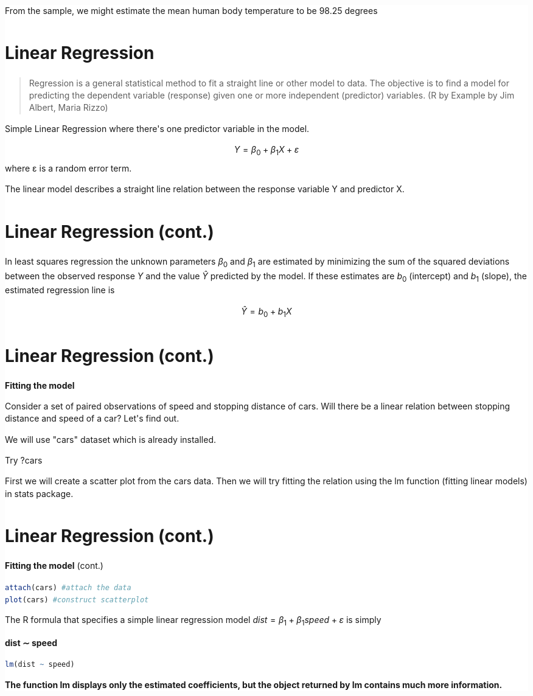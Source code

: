 From the sample, we might estimate the mean human body temperature to be 98.25 degrees 

Linear Regression
========================================================
> Regression is a general statistical method to fit a straight line or other model to data. The objective is to find a model for predicting the dependent variable (response) given one or more independent (predictor) variables. (R by Example by Jim Albert, Maria Rizzo)

Simple Linear Regression where there's one predictor variable in the model.

$$
Y = \beta_0 + \beta_1 X + ε
$$
where ε is a random error term.

The linear model describes a straight line relation between the response variable Y and predictor X.

Linear Regression (cont.)
========================================================
In least squares regression the unknown parameters $\beta_0$ and $\beta_1$ are estimated by minimizing the sum of the squared deviations between the observed response $Y$ and the value $\hat Y$ predicted by the model. If these estimates are $b_0$ (intercept) and $b_1$ (slope), the estimated regression line is

$$
\hat Y = b_0 + b_1 X 
$$

Linear Regression (cont.)
========================================================
__Fitting the model__

Consider a set of paired observations of speed and stopping distance of cars. Will there be a linear relation between stopping distance and speed of a car? Let's find out.

We will use "cars" dataset which is already installed.

Try ?cars

First we will create a scatter plot from the cars data. Then we will try fitting the relation using the lm function (fitting linear models) in stats package.

Linear Regression (cont.)
========================================================
__Fitting the model__ (cont.)


```r
attach(cars) #attach the data
plot(cars) #construct scatterplot
```

The R formula that specifies a simple linear regression model $dist = \beta_1 + \beta_1 speed + ε$ is simply

**dist ∼ speed**


```r
lm(dist ~ speed)
```
__The function lm displays only the estimated coefficients, but the object returned by lm contains much more information.__
